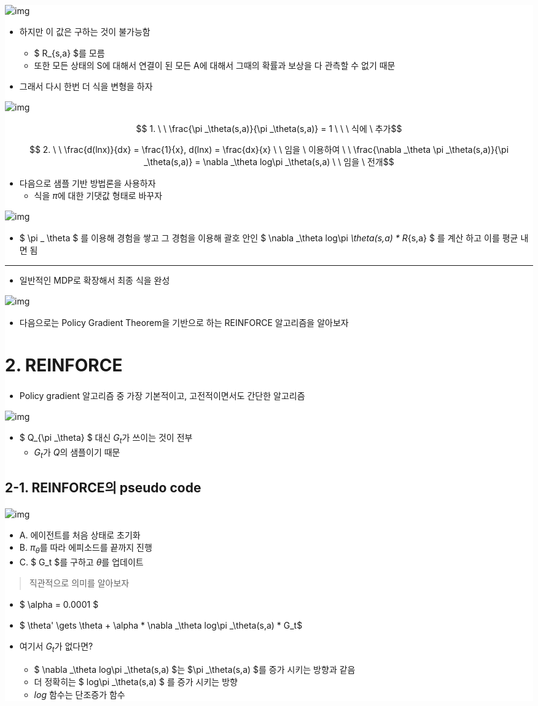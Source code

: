 ![img]({{site.url}}/assets/images/2023-06-30-RL8/image_1.png)

- 하지만 이 값은 구하는 것이 불가능함
    - $ R_{s,a} $를 모름
    - 또한 모든 상태의 S에 대해서 연결이 된 모든 A에 대해서 그때의 확률과 보상을 다 관측할 수 없기 때문

- 그래서 다시 한번 더 식을 변형을 하자

![img]({{site.url}}/assets/images/2023-06-30-RL8/image_2.png)

$$ 1. \ \ \frac{\pi _\theta(s,a)}{\pi _\theta(s,a)} = 1 \ \ \ 식에 \ 추가$$

$$ 2. \ \ \frac{d(lnx)}{dx}  = \frac{1}{x}, d(lnx) = \frac{dx}{x} \ \ 임을 \ 이용하여 \ \ \frac{\nabla _\theta \pi _\theta(s,a)}{\pi _\theta(s,a)} = \nabla _\theta log\pi _\theta(s,a) \ \ 임을 \ 전개$$

- 다음으로 샘플 기반 방법론을 사용하자
    - 식을 $\pi$에 대한 기댓값 형태로 바꾸자

![img]({{site.url}}/assets/images/2023-06-30-RL8/image_3.png)

- $ \pi _ \theta $ 를 이용해 경험을 쌓고 그 경험을 이용해 괄호 안인 $ \nabla _\theta log\pi _\theta(s,a) * R_{s,a} $ 를 계산 하고 이를 평균 내면 됨

---

- 일반적인 MDP로 확장해서 최종 식을 완성

![img]({{site.url}}/assets/images/2023-06-30-RL8/image_4.png)

- 다음으로는 Policy Gradient Theorem을 기반으로 하는 REINFORCE 알고리즘을 알아보자

# 2. REINFORCE

- Policy gradient 알고리즘 중 가장 기본적이고, 고전적이면서도 간단한 알고리즘

![img]({{site.url}}/assets/images/2023-06-30-RL8/image_5.png)

- $ Q_{\pi _\theta} $ 대신 $G_t$가 쓰이는 것이 전부
    - $G_t$가 $Q$의 샘플이기 때문

## 2-1. REINFORCE의 pseudo code

![img]({{site.url}}/assets/images/2023-06-30-RL8/image_6.png)

- A. 에이전트를 처음 상태로 초기화
- B. $\pi _\theta$를 따라 에피소드를 끝까지 진행
- C. $ G_t $를 구하고 $\theta$를 업데이트

> 직관적으로 의미를 알아보자

- $ \alpha = 0.0001 $
- $ \theta' \gets \theta + \alpha * \nabla _\theta log\pi _\theta(s,a) * G_t$

- 여기서 $G_t$가 없다면?
    - $ \nabla _\theta log\pi _\theta(s,a) $는 $\pi _\theta(s,a) $를 증가 시키는 방향과 같음
    - 더 정확히는 $ log\pi _\theta(s,a) $ 를 증가 시키는 방향
    - $log$ 함수는 단조증가 함수
